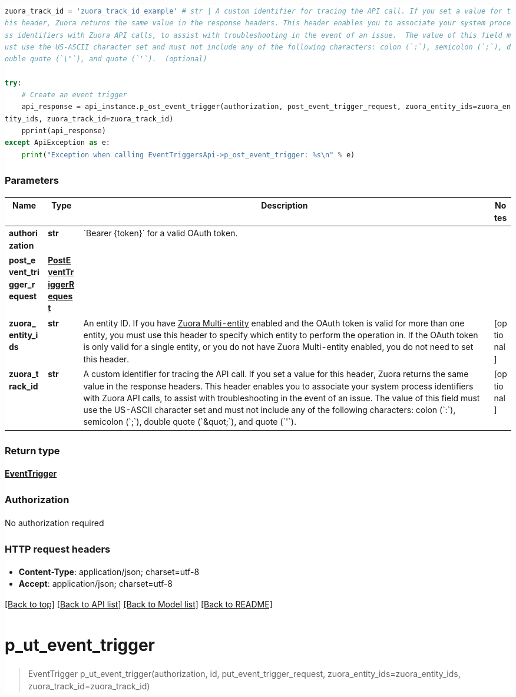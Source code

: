 ```python
zuora_track_id = 'zuora_track_id_example' # str | A custom identifier for tracing the API call. If you set a value for this header, Zuora returns the same value in the response headers. This header enables you to associate your system process identifiers with Zuora API calls, to assist with troubleshooting in the event of an issue.  The value of this field must use the US-ASCII character set and must not include any of the following characters: colon (`:`), semicolon (`;`), double quote (`\"`), and quote (`'`).  (optional)

try:
    # Create an event trigger
    api_response = api_instance.p_ost_event_trigger(authorization, post_event_trigger_request, zuora_entity_ids=zuora_entity_ids, zuora_track_id=zuora_track_id)
    pprint(api_response)
except ApiException as e:
    print("Exception when calling EventTriggersApi->p_ost_event_trigger: %s\n" % e)
```

### Parameters

Name | Type | Description  | Notes
------------- | ------------- | ------------- | -------------
 **authorization** | **str**| &#x60;Bearer {token}&#x60; for a valid OAuth token.  | 
 **post_event_trigger_request** | [**PostEventTriggerRequest**](PostEventTriggerRequest.md)|  | 
 **zuora_entity_ids** | **str**| An entity ID. If you have [Zuora Multi-entity](https://knowledgecenter.zuora.com/BB_Introducing_Z_Business/Multi-entity) enabled and the OAuth token is valid for more than one entity, you must use this header to specify which entity to perform the operation in. If the OAuth token is only valid for a single entity, or you do not have Zuora Multi-entity enabled, you do not need to set this header.  | [optional] 
 **zuora_track_id** | **str**| A custom identifier for tracing the API call. If you set a value for this header, Zuora returns the same value in the response headers. This header enables you to associate your system process identifiers with Zuora API calls, to assist with troubleshooting in the event of an issue.  The value of this field must use the US-ASCII character set and must not include any of the following characters: colon (&#x60;:&#x60;), semicolon (&#x60;;&#x60;), double quote (&#x60;\&quot;&#x60;), and quote (&#x60;&#39;&#x60;).  | [optional] 

### Return type

[**EventTrigger**](EventTrigger.md)

### Authorization

No authorization required

### HTTP request headers

 - **Content-Type**: application/json; charset=utf-8
 - **Accept**: application/json; charset=utf-8

[[Back to top]](#) [[Back to API list]](../README.md#documentation-for-api-endpoints) [[Back to Model list]](../README.md#documentation-for-models) [[Back to README]](../README.md)

# **p_ut_event_trigger**
> EventTrigger p_ut_event_trigger(authorization, id, put_event_trigger_request, zuora_entity_ids=zuora_entity_ids, zuora_track_id=zuora_track_id)
